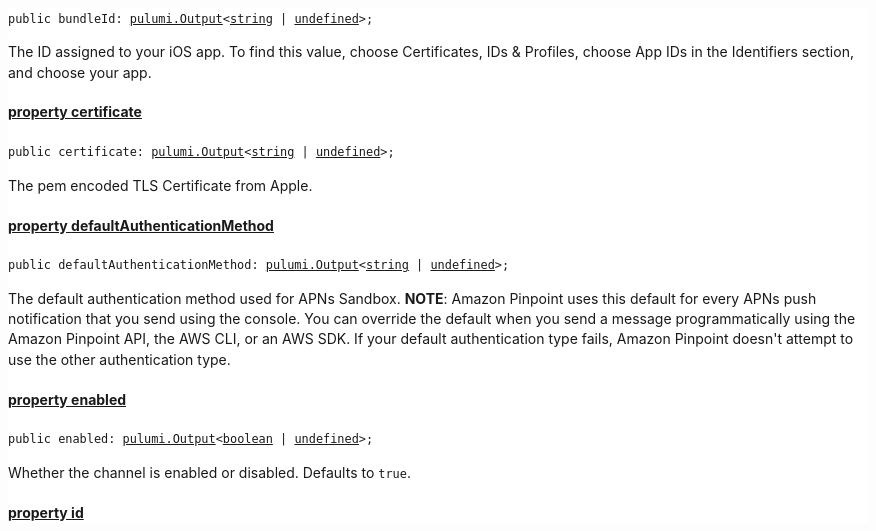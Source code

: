 <pre class="highlight"><code><span class='kd'>public </span>bundleId: <a href='/docs/reference/pkg/nodejs/pulumi/pulumi/#Output'>pulumi.Output</a>&lt;<span class='kd'><a href='https://developer.mozilla.org/en-US/docs/Web/JavaScript/Reference/Global_Objects/String'>string</a></span> | <span class='kd'><a href='https://developer.mozilla.org/en-US/docs/Web/JavaScript/Reference/Global_Objects/undefined'>undefined</a></span>&gt;;</code></pre>

The ID assigned to your iOS app. To find this value, choose Certificates, IDs & Profiles, choose App IDs in the Identifiers section, and choose your app.

<h4 class="pdoc-member-header" id="ApnsSandboxChannel-certificate">
<a class="pdoc-child-name" href="https://github.com/pulumi/pulumi-aws/blob/d10e445799fff2664ea743052464719b2970877d/sdk/nodejs/pinpoint/apnsSandboxChannel.ts#L68">property <b>certificate</b></a>
</h4>

<pre class="highlight"><code><span class='kd'>public </span>certificate: <a href='/docs/reference/pkg/nodejs/pulumi/pulumi/#Output'>pulumi.Output</a>&lt;<span class='kd'><a href='https://developer.mozilla.org/en-US/docs/Web/JavaScript/Reference/Global_Objects/String'>string</a></span> | <span class='kd'><a href='https://developer.mozilla.org/en-US/docs/Web/JavaScript/Reference/Global_Objects/undefined'>undefined</a></span>&gt;;</code></pre>

The pem encoded TLS Certificate from Apple.

<h4 class="pdoc-member-header" id="ApnsSandboxChannel-defaultAuthenticationMethod">
<a class="pdoc-child-name" href="https://github.com/pulumi/pulumi-aws/blob/d10e445799fff2664ea743052464719b2970877d/sdk/nodejs/pinpoint/apnsSandboxChannel.ts#L75">property <b>defaultAuthenticationMethod</b></a>
</h4>

<pre class="highlight"><code><span class='kd'>public </span>defaultAuthenticationMethod: <a href='/docs/reference/pkg/nodejs/pulumi/pulumi/#Output'>pulumi.Output</a>&lt;<span class='kd'><a href='https://developer.mozilla.org/en-US/docs/Web/JavaScript/Reference/Global_Objects/String'>string</a></span> | <span class='kd'><a href='https://developer.mozilla.org/en-US/docs/Web/JavaScript/Reference/Global_Objects/undefined'>undefined</a></span>&gt;;</code></pre>

The default authentication method used for APNs Sandbox.
__NOTE__: Amazon Pinpoint uses this default for every APNs push notification that you send using the console.
You can override the default when you send a message programmatically using the Amazon Pinpoint API, the AWS CLI, or an AWS SDK.
If your default authentication type fails, Amazon Pinpoint doesn't attempt to use the other authentication type.

<h4 class="pdoc-member-header" id="ApnsSandboxChannel-enabled">
<a class="pdoc-child-name" href="https://github.com/pulumi/pulumi-aws/blob/d10e445799fff2664ea743052464719b2970877d/sdk/nodejs/pinpoint/apnsSandboxChannel.ts#L79">property <b>enabled</b></a>
</h4>

<pre class="highlight"><code><span class='kd'>public </span>enabled: <a href='/docs/reference/pkg/nodejs/pulumi/pulumi/#Output'>pulumi.Output</a>&lt;<span class='kd'><a href='https://developer.mozilla.org/en-US/docs/Web/JavaScript/Reference/Global_Objects/Boolean'>boolean</a></span> | <span class='kd'><a href='https://developer.mozilla.org/en-US/docs/Web/JavaScript/Reference/Global_Objects/undefined'>undefined</a></span>&gt;;</code></pre>

Whether the channel is enabled or disabled. Defaults to `true`.

<h4 class="pdoc-member-header" id="ApnsSandboxChannel-id">
<a class="pdoc-child-name" href="https://github.com/pulumi/pulumi-aws/blob/d10e445799fff2664ea743052464719b2970877d/sdk/nodejs/pinpoint/apnsSandboxChannel.ts#L30">property <b>id</b></a>
</h4>
